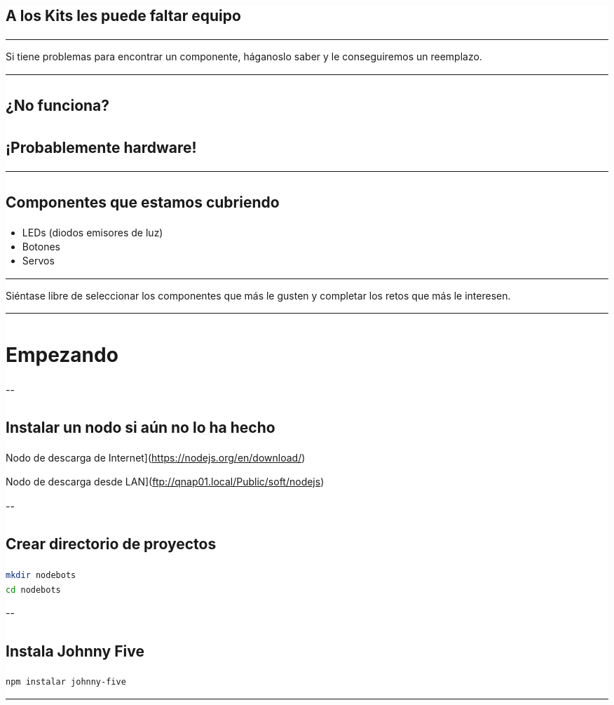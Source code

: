 
## A los Kits les puede faltar equipo

------------

Si tiene problemas para encontrar un componente, háganoslo saber y le conseguiremos un reemplazo.

---

## ¿No funciona?

## ¡Probablemente hardware!

---

## Componentes que estamos cubriendo

- LEDs (diodos emisores de luz)
- Botones
- Servos

---

Siéntase libre de seleccionar los componentes que más le gusten y completar los retos que más le interesen.

---

# Empezando

--

## Instalar un nodo si aún no lo ha hecho

Nodo de descarga de Internet](https://nodejs.org/en/download/)

Nodo de descarga desde LAN](ftp://qnap01.local/Public/soft/nodejs)

--

## Crear directorio de proyectos

```sh
mkdir nodebots
cd nodebots
```

--

## Instala Johnny Five

```sh
npm instalar johnny-five
```

---